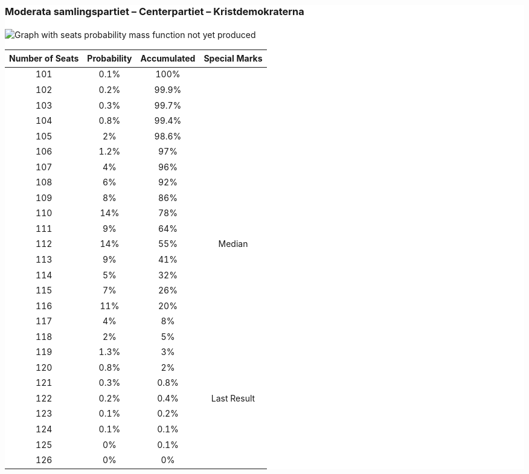 ### Moderata samlingspartiet – Centerpartiet – Kristdemokraterna

![Graph with seats probability mass function not yet produced](2018-08-31-SKOP-coalitions-seats-pmf-m–c–kd.png "Seats Probability Mass Function")

| Number of Seats | Probability | Accumulated | Special Marks |
|:---------------:|:-----------:|:-----------:|:-------------:|
| 101 | 0.1% | 100% |  |
| 102 | 0.2% | 99.9% |  |
| 103 | 0.3% | 99.7% |  |
| 104 | 0.8% | 99.4% |  |
| 105 | 2% | 98.6% |  |
| 106 | 1.2% | 97% |  |
| 107 | 4% | 96% |  |
| 108 | 6% | 92% |  |
| 109 | 8% | 86% |  |
| 110 | 14% | 78% |  |
| 111 | 9% | 64% |  |
| 112 | 14% | 55% | Median |
| 113 | 9% | 41% |  |
| 114 | 5% | 32% |  |
| 115 | 7% | 26% |  |
| 116 | 11% | 20% |  |
| 117 | 4% | 8% |  |
| 118 | 2% | 5% |  |
| 119 | 1.3% | 3% |  |
| 120 | 0.8% | 2% |  |
| 121 | 0.3% | 0.8% |  |
| 122 | 0.2% | 0.4% | Last Result |
| 123 | 0.1% | 0.2% |  |
| 124 | 0.1% | 0.1% |  |
| 125 | 0% | 0.1% |  |
| 126 | 0% | 0% |  |

